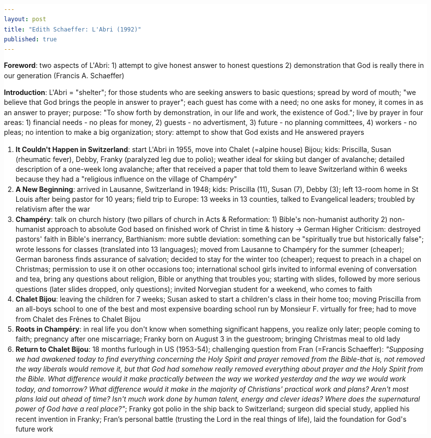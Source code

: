 ```yaml
---
layout: post
title: "Edith Schaeffer: L'Abri (1992)"
published: true
---
```


**Foreword**: two aspects of L'Abri: 1) attempt to give honest answer to honest questions 2) demonstration that God is really there in our generation (Francis A. Schaeffer)

**Introduction**: L'Abri = "shelter"; for those students who are seeking answers to basic questions; spread by word of mouth; "we believe that God brings the people in answer to prayer"; each guest has come with a need; no one asks for money, it comes in as an answer to prayer; purpose: "To show forth by demonstration, in our life and work, the existence of God."; live by prayer in four areas: 1) financial needs - no pleas for money, 2) guests - no advertisment, 3) future - no planning committees, 4) workers - no pleas; no intention to make a big organization; story: attempt to show that God exists and He answered prayers

1. **It Couldn't Happen in Switzerland**: start L'Abri in 1955, move into Chalet (=alpine house) Bijou; kids: Priscilla, Susan (rheumatic fever), Debby, Franky (paralyzed leg due to polio); weather ideal for skiing but danger of avalanche; detailed description of a one-week long avalanche; after that received a paper that told them to leave Switzerland within 6 weeks because they had a "religious influence on the village of Champéry"
2. **A New Beginning**: arrived in Lausanne, Switzerland in 1948; kids: Priscilla (11), Susan (7), Debby (3); left 13-room home in St Louis after being pastor for 10 years; field trip to Europe: 13 weeks in 13 counties, talked to Evangelical leaders; troubled by relativism after the war
3. **Champéry**: talk on church history (two pillars of church in Acts & Reformation: 1) Bible's non-humanist authority 2) non-humanist approach to absolute God based on finished work of Christ in time & history -> German Higher Criticism: destroyed pastors' faith in Bible's inerrancy, Barthianism: more subtle deviation: something can be "spiritually true but historically false"; wrote lessons for classes (translated into 13 languages); moved from Lausanne to Champéry for the summer (cheaper); German baroness finds assurance of salvation; decided to stay for the winter too (cheaper); request to preach in a chapel on Christmas; permission to use it on other occasions too; international school girls invited to informal evening of conversation and tea, bring any questions about religion, Bible or anything that troubles you; starting with slides, followed by more serious questions (later slides dropped, only questions); invited Norvegian student for a weekend, who comes to faith
4. **Chalet Bijou**: leaving the children for 7 weeks; Susan asked to start a children's class in their home too; moving Priscilla from an all-boys school to one of the best and most expensive boarding school run by Monsieur F. virtually for free; had to move from Chalet des Frênes to Chalet Bijou
5. **Roots in Champéry**: in real life you don't know when something significant happens, you realize only later; people coming to faith; pregnancy after one miscarriage; Franky born on August 3 in the guestroom; bringing Christmas meal to old lady
6. **Return to Chalet Bijou**: 18 months furlough in US (1953-54); challenging question from Fran (=Francis Schaeffer): *"Supposing we had awakened today to find everything concerning the Holy Spirit and prayer removed from the Bible-that is, not removed the way liberals would remove it, but that God had somehow really removed everything about prayer and the Holy Spirit from the Bible. What difference would it make practically between the way we worked yesterday and the way we would work today, and tomorrow? What difference would it make in the majority of Christians' practical work and plans? Aren't most plans laid out ahead of time? Isn't much work done by human talent, energy and clever ideas? Where does the supernatural power of God have a real place?"*; Franky got polio in the ship back to Switzerland; surgeon did special study, applied his recent invention in Franky; Fran’s personal battle (trusting the Lord in the real things of life), laid the foundation for God's future work